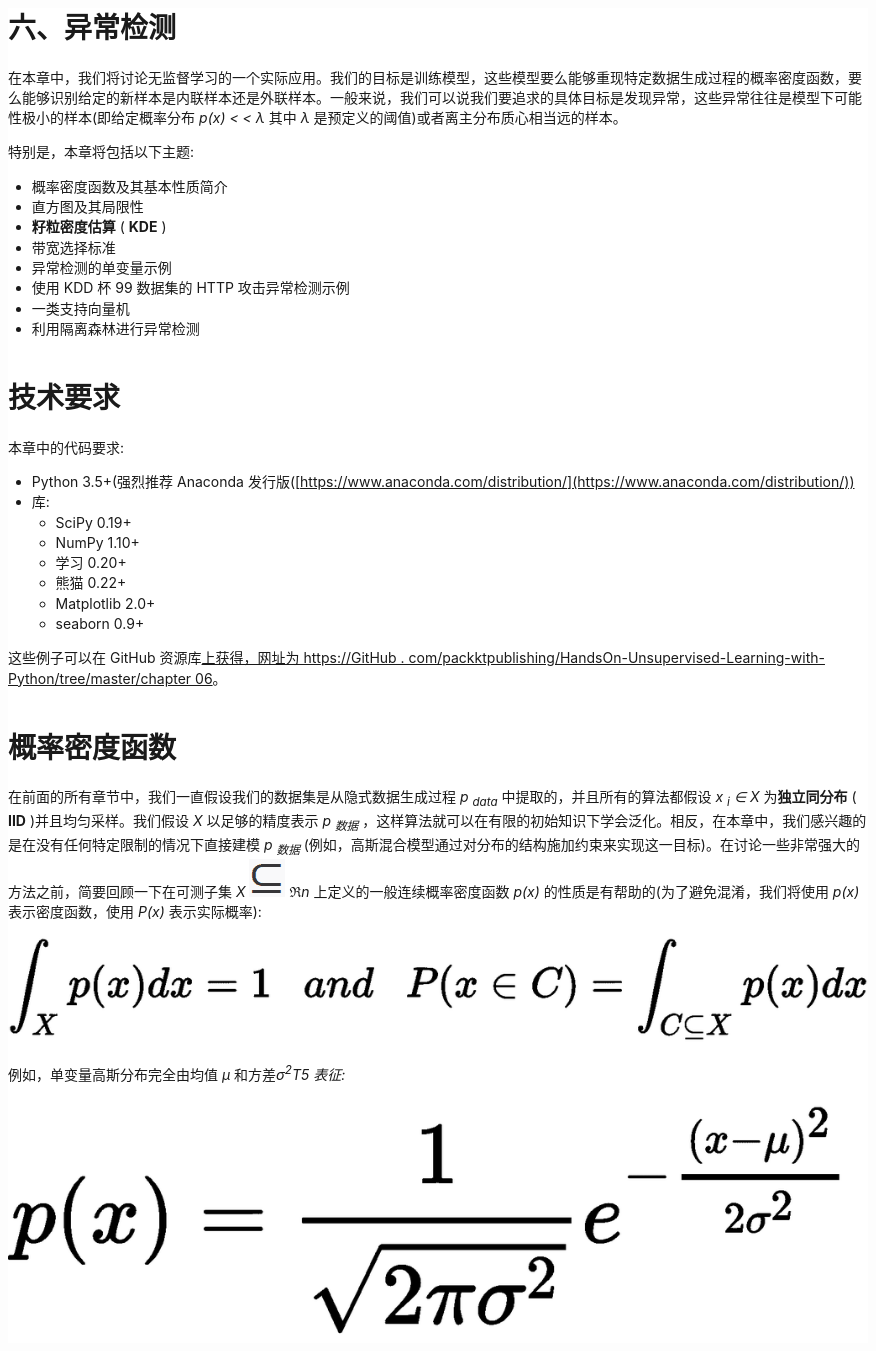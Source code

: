 # 六、异常检测

在本章中，我们将讨论无监督学习的一个实际应用。我们的目标是训练模型，这些模型要么能够重现特定数据生成过程的概率密度函数，要么能够识别给定的新样本是内联样本还是外联样本。一般来说，我们可以说我们要追求的具体目标是发现异常，这些异常往往是模型下可能性极小的样本(即给定概率分布 *p(x) < < λ* 其中 *λ* 是预定义的阈值)或者离主分布质心相当远的样本。

特别是，本章将包括以下主题:

*   概率密度函数及其基本性质简介
*   直方图及其局限性
*   **籽粒密度估算** ( **KDE** )
*   带宽选择标准
*   异常检测的单变量示例
*   使用 KDD 杯 99 数据集的 HTTP 攻击异常检测示例
*   一类支持向量机
*   利用隔离森林进行异常检测

# 技术要求

本章中的代码要求:

*   Python 3.5+(强烈推荐 Anaconda 发行版([https://www.anaconda.com/distribution/](https://www.anaconda.com/distribution/))
*   库:
    *   SciPy 0.19+
    *   NumPy 1.10+
    *   学习 0.20+
    *   熊猫 0.22+
    *   Matplotlib 2.0+
    *   seaborn 0.9+

这些例子可以在 GitHub 资源库[上获得，网址为 https://GitHub . com/packktpublishing/HandsOn-Unsupervised-Learning-with-Python/tree/master/chapter 06](https://github.com/PacktPublishing/HandsOn-Unsupervised-Learning-with-Python/tree/master/Chapter06)。

# 概率密度函数

在前面的所有章节中，我们一直假设我们的数据集是从隐式数据生成过程 *p <sub class="calibre20">data</sub>* 中提取的，并且所有的算法都假设 *x <sub class="calibre20">i</sub> ∈ X* 为**独立同分布** ( **IID** )并且均匀采样。我们假设 *X* 以足够的精度表示 *p <sub class="calibre20">数据</sub>* ，这样算法就可以在有限的初始知识下学会泛化。相反，在本章中，我们感兴趣的是在没有任何特定限制的情况下直接建模 *p <sub class="calibre20">数据</sub>* (例如，高斯混合模型通过对分布的结构施加约束来实现这一目标)。在讨论一些非常强大的方法之前，简要回顾一下在可测子集 *X ![](img/6cce89ef-bec6-4be5-a2af-54e4704353b1.png) ℜn* 上定义的一般连续概率密度函数 *p(x)* 的性质是有帮助的(为了避免混淆，我们将使用 *p(x)* 表示密度函数，使用 *P(x)* 表示实际概率):

![](img/56c00e44-2ed4-4572-a7cd-087d8160596e.png)

例如，单变量高斯分布完全由均值 *μ* 和方差*σ<sup class="calibre27">2</sup>T5 表征:*

![](img/b3f2250c-4a29-4b19-9652-1af23703d1d2.png)